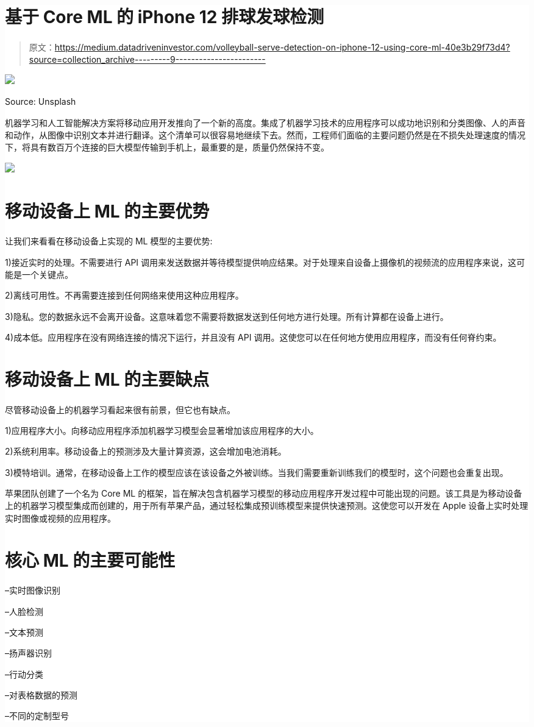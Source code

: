 # 基于 Core ML 的 iPhone 12 排球发球检测

> 原文：<https://medium.datadriveninvestor.com/volleyball-serve-detection-on-iphone-12-using-core-ml-40e3b29f73d4?source=collection_archive---------9----------------------->

![](img/0a2bb9d4b0df6130b05f829002ab8c2d.png)

Source: Unsplash

机器学习和人工智能解决方案将移动应用开发推向了一个新的高度。集成了机器学习技术的应用程序可以成功地识别和分类图像、人的声音和动作，从图像中识别文本并进行翻译。这个清单可以很容易地继续下去。然而，工程师们面临的主要问题仍然是在不损失处理速度的情况下，将具有数百万个连接的巨大模型传输到手机上，最重要的是，质量仍然保持不变。

![](img/9f8013875f86f51383010c306f532f78.png)

# 移动设备上 ML 的主要优势

让我们来看看在移动设备上实现的 ML 模型的主要优势:

1)接近实时的处理。不需要进行 API 调用来发送数据并等待模型提供响应结果。对于处理来自设备上摄像机的视频流的应用程序来说，这可能是一个关键点。

2)离线可用性。不再需要连接到任何网络来使用这种应用程序。

3)隐私。您的数据永远不会离开设备。这意味着您不需要将数据发送到任何地方进行处理。所有计算都在设备上进行。

4)成本低。应用程序在没有网络连接的情况下运行，并且没有 API 调用。这使您可以在任何地方使用应用程序，而没有任何脊约束。

# 移动设备上 ML 的主要缺点

尽管移动设备上的机器学习看起来很有前景，但它也有缺点。

1)应用程序大小。向移动应用程序添加机器学习模型会显著增加该应用程序的大小。

2)系统利用率。移动设备上的预测涉及大量计算资源，这会增加电池消耗。

3)模特培训。通常，在移动设备上工作的模型应该在该设备之外被训练。当我们需要重新训练我们的模型时，这个问题也会重复出现。

苹果团队创建了一个名为 Core ML 的框架，旨在解决包含机器学习模型的移动应用程序开发过程中可能出现的问题。该工具是为移动设备上的机器学习模型集成而创建的，用于所有苹果产品，通过轻松集成预训练模型来提供快速预测。这使您可以开发在 Apple 设备上实时处理实时图像或视频的应用程序。

# 核心 ML 的主要可能性

–实时图像识别

–人脸检测

–文本预测

–扬声器识别

–行动分类

–对表格数据的预测

–不同的定制型号
